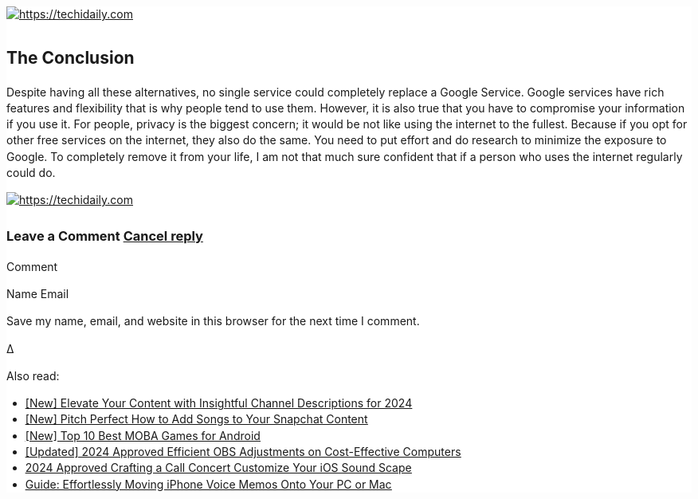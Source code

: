 <a href="https://aligracehair.sjv.io/c/5597632/1896546/19272" target="_top" id="1896546">
  <img src="//a.impactradius-go.com/display-ad/19272-1896546" border="0" alt="https://techidaily.com" width="728" height="90"/>
</a>
<img height="0" width="0" src="https://aligracehair.sjv.io/i/5597632/1896546/19272" style="position:absolute;visibility:hidden;" border="0" />


## The Conclusion

Despite having all these alternatives, no single service could completely replace a Google Service. Google services have rich features and flexibility that is why people tend to use them. However, it is also true that you have to compromise your information if you use it. For people, privacy is the biggest concern; it would be not like using the internet to the fullest. Because if you opt for other free services on the internet, they also do the same. You need to put effort and do research to minimize the exposure to Google. To completely remove it from your life, I am not that much sure confident that if a person who uses the internet regularly could do.


<a href="https://ephamedtechinc.pxf.io/c/5597632/2137201/26400" target="_top" id="2137201">
  <img src="//a.impactradius-go.com/display-ad/26400-2137201" border="0" alt="https://techidaily.com" width="728" height="90"/>
</a>
<img height="0" width="0" src="https://ephamedtechinc.pxf.io/i/5597632/2137201/26400" style="position:absolute;visibility:hidden;" border="0" />


### Leave a Comment [Cancel reply](https://tools.techidaily.com/malwarefox/products/)

Comment

Name Email 

Save my name, email, and website in this browser for the next time I comment.

Δ

<ins class="adsbygoogle"
     style="display:block"
     data-ad-format="autorelaxed"
     data-ad-client="ca-pub-7571918770474297"
     data-ad-slot="1223367746"></ins>

<ins class="adsbygoogle"
     style="display:block"
     data-ad-client="ca-pub-7571918770474297"
     data-ad-slot="8358498916"
     data-ad-format="auto"
     data-full-width-responsive="true"></ins>

<span class="atpl-alsoreadstyle">Also read:</span>
<div><ul>
<li><a href="https://facebook-video-footage.techidaily.com/new-elevate-your-content-with-insightful-channel-descriptions-for-2024/"><u>[New] Elevate Your Content with Insightful Channel Descriptions for 2024</u></a></li>
<li><a href="https://snapchat-videos.techidaily.com/new-pitch-perfect-how-to-add-songs-to-your-snapchat-content/"><u>[New] Pitch Perfect How to Add Songs to Your Snapchat Content</u></a></li>
<li><a href="https://screen-sharing-recording.techidaily.com/new-top-10-best-moba-games-for-android/"><u>[New] Top 10 Best MOBA Games for Android</u></a></li>
<li><a href="https://screen-capture.techidaily.com/updated-2024-approved-efficient-obs-adjustments-on-cost-effective-computers/"><u>[Updated] 2024 Approved Efficient OBS Adjustments on Cost-Effective Computers</u></a></li>
<li><a href="https://article-files.techidaily.com/2024-approved-crafting-a-call-concert-customize-your-ios-sound-scape/"><u>2024 Approved Crafting a Call Concert Customize Your iOS Sound Scape</u></a></li>
<li><a href="https://discover-exceptional.techidaily.com/guide-effortlessly-moving-iphone-voice-memos-onto-your-pc-or-mac/"><u>Guide: Effortlessly Moving iPhone Voice Memos Onto Your PC or Mac</u></a></li>